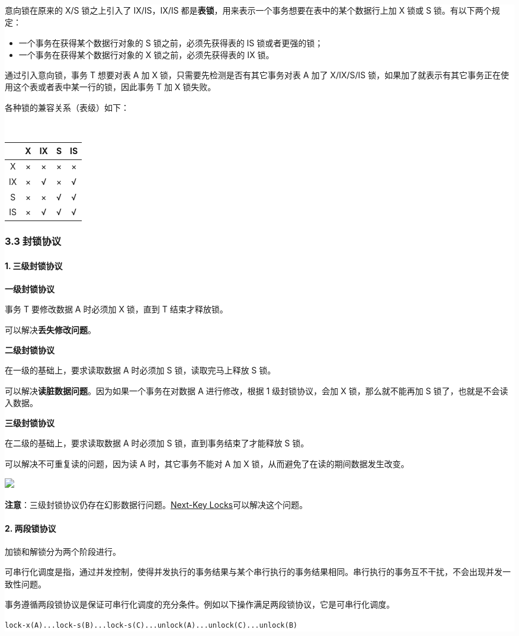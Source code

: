 意向锁在原来的 X/S 锁之上引入了 IX/IS，IX/IS 都是**表锁**，用来表示一个事务想要在表中的某个数据行上加 X 锁或 S 锁。有以下两个规定：

- 一个事务在获得某个数据行对象的 S 锁之前，必须先获得表的 IS 锁或者更强的锁；
- 一个事务在获得某个数据行对象的 X 锁之前，必须先获得表的 IX 锁。

通过引入意向锁，事务 T 想要对表 A 加 X 锁，只需要先检测是否有其它事务对表 A 加了 X/IX/S/IS 锁，如果加了就表示有其它事务正在使用这个表或者表中某一行的锁，因此事务 T 加 X 锁失败。

各种锁的兼容关系（表级）如下：

<br>

|      |  X   |  IX  |  S   |  IS  |
| :--: | :--: | :--: | :--: | :--: |
|  X   |  ×   |  ×   |  ×   |  ×   |
|  IX  |  ×   |  √   |  ×   |  √   |
|  S   |  ×   |  ×   |  √   |  √   |
|  IS  |  ×   |  √   |  √   |  √   |



### 3.3 封锁协议

#### 1. 三级封锁协议

**一级封锁协议**

事务 T 要修改数据 A 时必须加 X 锁，直到 T 结束才释放锁。

可以解决**丢失修改问题**。

**二级封锁协议**

在一级的基础上，要求读取数据 A 时必须加 S 锁，读取完马上释放 S 锁。

可以解决**读脏数据问题**。因为如果一个事务在对数据 A 进行修改，根据 1 级封锁协议，会加 X 锁，那么就不能再加 S 锁了，也就是不会读入数据。

**三级封锁协议**

在二级的基础上，要求读取数据 A 时必须加 S 锁，直到事务结束了才能释放 S 锁。

可以解决不可重复读的问题，因为读 A 时，其它事务不能对 A 加 X 锁，从而避免了在读的期间数据发生改变。

![](https://qttblog.oss-cn-hangzhou.aliyuncs.com/june/sql1.png)

**注意**：三级封锁协议仍存在幻影数据行问题。[Next-Key Locks](https://cyc2018.github.io/CS-Notes/#/notes/数据库系统原理?id=六、next-key-locks)可以解决这个问题。

#### 2. 两段锁协议

加锁和解锁分为两个阶段进行。

可串行化调度是指，通过并发控制，使得并发执行的事务结果与某个串行执行的事务结果相同。串行执行的事务互不干扰，不会出现并发一致性问题。

事务遵循两段锁协议是保证可串行化调度的充分条件。例如以下操作满足两段锁协议，它是可串行化调度。

```txt
lock-x(A)...lock-s(B)...lock-s(C)...unlock(A)...unlock(C)...unlock(B)
```
